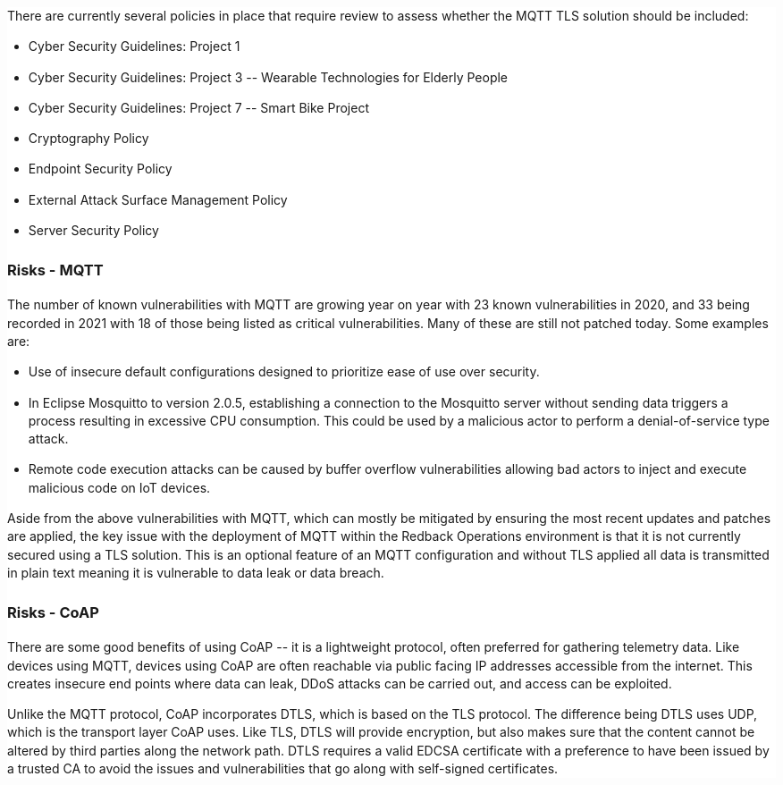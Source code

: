 There are currently several policies in place that require review to
assess whether the MQTT TLS solution should be included:

-   Cyber Security Guidelines: Project 1

-   Cyber Security Guidelines: Project 3 -- Wearable Technologies for
    Elderly People

-   Cyber Security Guidelines: Project 7 -- Smart Bike Project

-   Cryptography Policy

-   Endpoint Security Policy

-   External Attack Surface Management Policy

-   Server Security Policy

### Risks - MQTT

The number of known vulnerabilities with MQTT are growing year on year
with 23 known vulnerabilities in 2020, and 33 being recorded in 2021
with 18 of those being listed as critical vulnerabilities. Many of these
are still not patched today. Some examples are:

-   Use of insecure default configurations designed to prioritize ease
    of use over security.

-   In Eclipse Mosquitto to version 2.0.5, establishing a connection to
    the Mosquitto server without sending data triggers a process
    resulting in excessive CPU consumption. This could be used by a
    malicious actor to perform a denial-of-service type attack.

-   Remote code execution attacks can be caused by buffer overflow
    vulnerabilities allowing bad actors to inject and execute malicious
    code on IoT devices.

Aside from the above vulnerabilities with MQTT, which can mostly be
mitigated by ensuring the most recent updates and patches are applied,
the key issue with the deployment of MQTT within the Redback
Operations environment is that it is not currently secured using a TLS
solution. This is an optional feature of an MQTT configuration and
without TLS applied all data is transmitted in plain text meaning it
is vulnerable to data leak or data breach.

### Risks - CoAP

There are some good benefits of using CoAP -- it is a lightweight
protocol, often preferred for gathering telemetry data. Like devices
using MQTT, devices using CoAP are often reachable via public facing
IP addresses accessible from the internet. This creates insecure end
points where data can leak, DDoS attacks can be carried out, and
access can be exploited.

Unlike the MQTT protocol, CoAP incorporates DTLS, which is based on
the TLS protocol. The difference being DTLS uses UDP, which is the
transport layer CoAP uses. Like TLS, DTLS will provide encryption, but
also makes sure that the content cannot be altered by third parties
along the network path. DTLS requires a valid EDCSA certificate with a
preference to have been issued by a trusted CA to avoid the issues and
vulnerabilities that go along with self-signed certificates.
